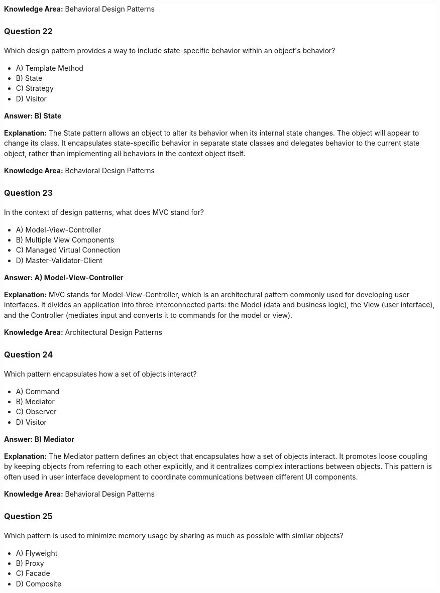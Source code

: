 **Knowledge Area:** Behavioral Design Patterns

### Question 22
Which design pattern provides a way to include state-specific behavior within an object's behavior?
- A) Template Method
- B) State
- C) Strategy
- D) Visitor

**Answer: B) State**

**Explanation:** The State pattern allows an object to alter its behavior when its internal state changes. The object will appear to change its class. It encapsulates state-specific behavior in separate state classes and delegates behavior to the current state object, rather than implementing all behaviors in the context object itself.

**Knowledge Area:** Behavioral Design Patterns

### Question 23
In the context of design patterns, what does MVC stand for?
- A) Model-View-Controller
- B) Multiple View Components
- C) Managed Virtual Connection
- D) Master-Validator-Client

**Answer: A) Model-View-Controller**

**Explanation:** MVC stands for Model-View-Controller, which is an architectural pattern commonly used for developing user interfaces. It divides an application into three interconnected parts: the Model (data and business logic), the View (user interface), and the Controller (mediates input and converts it to commands for the model or view).

**Knowledge Area:** Architectural Design Patterns

### Question 24
Which pattern encapsulates how a set of objects interact?
- A) Command
- B) Mediator
- C) Observer
- D) Visitor

**Answer: B) Mediator**

**Explanation:** The Mediator pattern defines an object that encapsulates how a set of objects interact. It promotes loose coupling by keeping objects from referring to each other explicitly, and it centralizes complex interactions between objects. This pattern is often used in user interface development to coordinate communications between different UI components.

**Knowledge Area:** Behavioral Design Patterns

### Question 25
Which pattern is used to minimize memory usage by sharing as much as possible with similar objects?
- A) Flyweight
- B) Proxy
- C) Facade
- D) Composite
